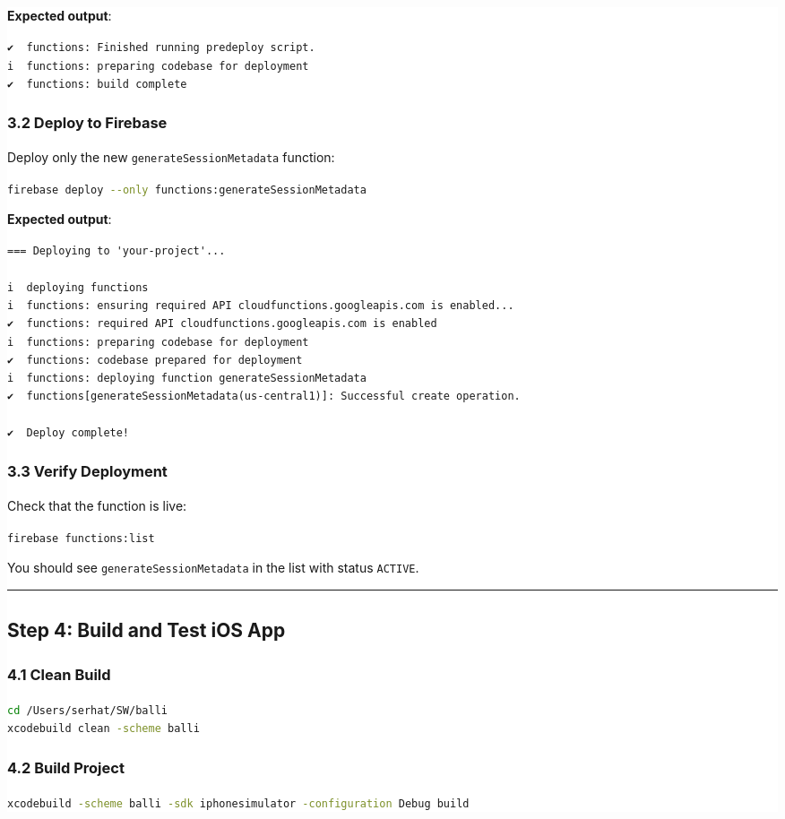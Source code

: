 **Expected output**:
```
✔  functions: Finished running predeploy script.
i  functions: preparing codebase for deployment
✔  functions: build complete
```

### 3.2 Deploy to Firebase

Deploy only the new `generateSessionMetadata` function:

```bash
firebase deploy --only functions:generateSessionMetadata
```

**Expected output**:
```
=== Deploying to 'your-project'...

i  deploying functions
i  functions: ensuring required API cloudfunctions.googleapis.com is enabled...
✔  functions: required API cloudfunctions.googleapis.com is enabled
i  functions: preparing codebase for deployment
✔  functions: codebase prepared for deployment
i  functions: deploying function generateSessionMetadata
✔  functions[generateSessionMetadata(us-central1)]: Successful create operation.

✔  Deploy complete!
```

### 3.3 Verify Deployment

Check that the function is live:

```bash
firebase functions:list
```

You should see `generateSessionMetadata` in the list with status `ACTIVE`.

---

## Step 4: Build and Test iOS App

### 4.1 Clean Build

```bash
cd /Users/serhat/SW/balli
xcodebuild clean -scheme balli
```

### 4.2 Build Project

```bash
xcodebuild -scheme balli -sdk iphonesimulator -configuration Debug build
```
